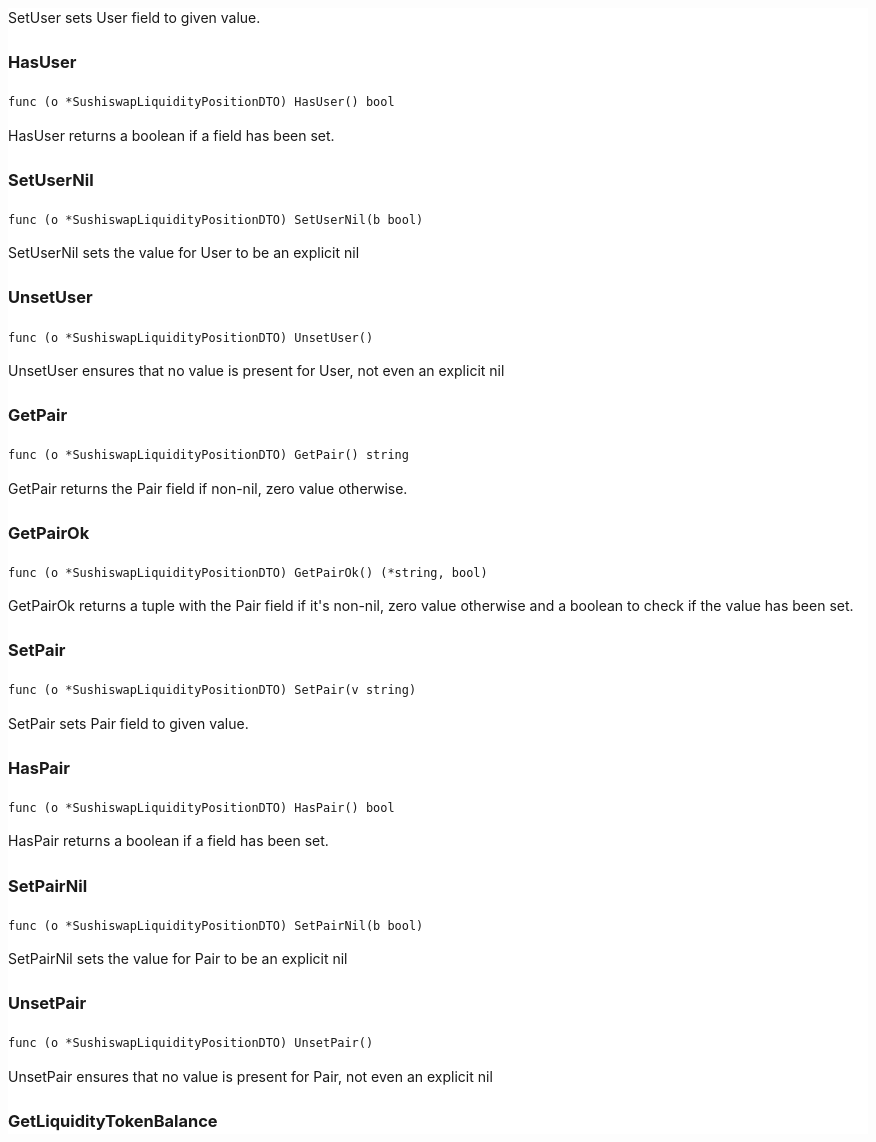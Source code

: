 SetUser sets User field to given value.

### HasUser

`func (o *SushiswapLiquidityPositionDTO) HasUser() bool`

HasUser returns a boolean if a field has been set.

### SetUserNil

`func (o *SushiswapLiquidityPositionDTO) SetUserNil(b bool)`

 SetUserNil sets the value for User to be an explicit nil

### UnsetUser
`func (o *SushiswapLiquidityPositionDTO) UnsetUser()`

UnsetUser ensures that no value is present for User, not even an explicit nil
### GetPair

`func (o *SushiswapLiquidityPositionDTO) GetPair() string`

GetPair returns the Pair field if non-nil, zero value otherwise.

### GetPairOk

`func (o *SushiswapLiquidityPositionDTO) GetPairOk() (*string, bool)`

GetPairOk returns a tuple with the Pair field if it's non-nil, zero value otherwise
and a boolean to check if the value has been set.

### SetPair

`func (o *SushiswapLiquidityPositionDTO) SetPair(v string)`

SetPair sets Pair field to given value.

### HasPair

`func (o *SushiswapLiquidityPositionDTO) HasPair() bool`

HasPair returns a boolean if a field has been set.

### SetPairNil

`func (o *SushiswapLiquidityPositionDTO) SetPairNil(b bool)`

 SetPairNil sets the value for Pair to be an explicit nil

### UnsetPair
`func (o *SushiswapLiquidityPositionDTO) UnsetPair()`

UnsetPair ensures that no value is present for Pair, not even an explicit nil
### GetLiquidityTokenBalance
